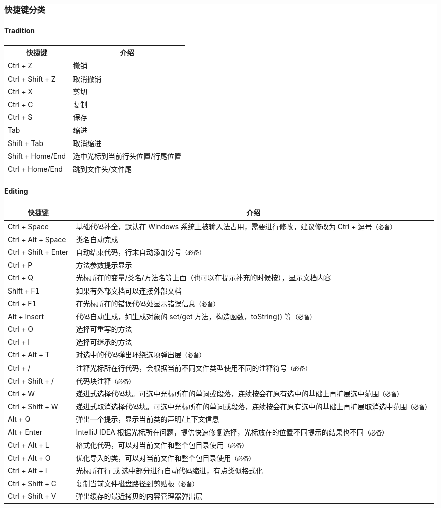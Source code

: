 ### 快捷键分类

#### Tradition

| 快捷键           | 介绍                            |
| ---------------- | ------------------------------- |
| Ctrl + Z         | 撤销                            |
| Ctrl + Shift + Z | 取消撤销                        |
| Ctrl + X         | 剪切                            |
| Ctrl + C         | 复制                            |
| Ctrl + S         | 保存                            |
| Tab              | 缩进                            |
| Shift + Tab      | 取消缩进                        |
| Shift + Home/End | 选中光标到当前行头位置/行尾位置 |
| Ctrl + Home/End  | 跳到文件头/文件尾               |

#### Editing

| 快捷键                  | 介绍                                                                                                     |
| ----------------------- | -------------------------------------------------------------------------------------------------------- |
| Ctrl + Space            | 基础代码补全，默认在 Windows 系统上被输入法占用，需要进行修改，建议修改为 Ctrl + 逗号`（必备）`          |
| Ctrl + Alt + Space      | 类名自动完成                                                                                             |
| Ctrl + Shift + Enter    | 自动结束代码，行末自动添加分号`（必备）`                                                                 |
| Ctrl + P                | 方法参数提示显示                                                                                         |
| Ctrl + Q                | 光标所在的变量/类名/方法名等上面（也可以在提示补充的时候按），显示文档内容                               |
| Shift + F1              | 如果有外部文档可以连接外部文档                                                                           |
| Ctrl + F1               | 在光标所在的错误代码处显示错误信息`（必备）`                                                             |
| Alt + Insert            | 代码自动生成，如生成对象的 set/get 方法，构造函数，toString() 等`（必备）`                               |
| Ctrl + O                | 选择可重写的方法                                                                                         |
| Ctrl + I                | 选择可继承的方法                                                                                         |
| Ctrl + Alt + T          | 对选中的代码弹出环绕选项弹出层`（必备）`                                                                 |
| Ctrl + /                | 注释光标所在行代码，会根据当前不同文件类型使用不同的注释符号`（必备）`                                   |
| Ctrl + Shift + /        | 代码块注释`（必备）`                                                                                     |
| Ctrl + W                | 递进式选择代码块。可选中光标所在的单词或段落，连续按会在原有选中的基础上再扩展选中范围`（必备）`         |
| Ctrl + Shift + W        | 递进式取消选择代码块。可选中光标所在的单词或段落，连续按会在原有选中的基础上再扩展取消选中范围`（必备）` |
| Alt + Q                 | 弹出一个提示，显示当前类的声明/上下文信息                                                                |
| Alt + Enter             | IntelliJ IDEA 根据光标所在问题，提供快速修复选择，光标放在的位置不同提示的结果也不同`（必备）`           |
| Ctrl + Alt + L          | 格式化代码，可以对当前文件和整个包目录使用`（必备）`                                                     |
| Ctrl + Alt + O          | 优化导入的类，可以对当前文件和整个包目录使用`（必备）`                                                   |
| Ctrl + Alt + I          | 光标所在行 或 选中部分进行自动代码缩进，有点类似格式化                                                   |
| Ctrl + Shift + C        | 复制当前文件磁盘路径到剪贴板`（必备）`                                                                   |
| Ctrl + Shift + V        | 弹出缓存的最近拷贝的内容管理器弹出层                                                                     |